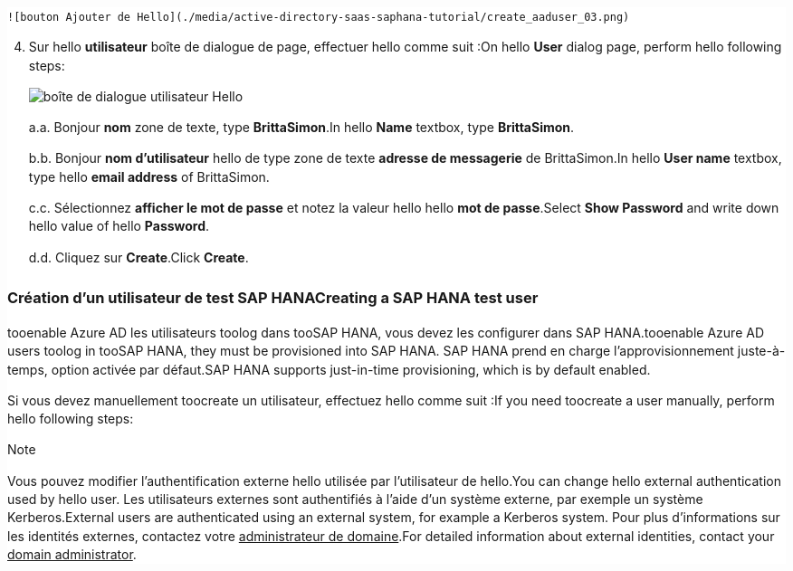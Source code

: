     ![bouton Ajouter de Hello](./media/active-directory-saas-saphana-tutorial/create_aaduser_03.png) 

4. <span data-ttu-id="71cc3-213">Sur hello **utilisateur** boîte de dialogue de page, effectuer hello comme suit :</span><span class="sxs-lookup"><span data-stu-id="71cc3-213">On hello **User** dialog page, perform hello following steps:</span></span>
 
    ![boîte de dialogue utilisateur Hello](./media/active-directory-saas-saphana-tutorial/create_aaduser_04.png) 

    <span data-ttu-id="71cc3-215">a.</span><span class="sxs-lookup"><span data-stu-id="71cc3-215">a.</span></span> <span data-ttu-id="71cc3-216">Bonjour **nom** zone de texte, type **BrittaSimon**.</span><span class="sxs-lookup"><span data-stu-id="71cc3-216">In hello **Name** textbox, type **BrittaSimon**.</span></span>

    <span data-ttu-id="71cc3-217">b.</span><span class="sxs-lookup"><span data-stu-id="71cc3-217">b.</span></span> <span data-ttu-id="71cc3-218">Bonjour **nom d’utilisateur** hello de type zone de texte **adresse de messagerie** de BrittaSimon.</span><span class="sxs-lookup"><span data-stu-id="71cc3-218">In hello **User name** textbox, type hello **email address** of BrittaSimon.</span></span>

    <span data-ttu-id="71cc3-219">c.</span><span class="sxs-lookup"><span data-stu-id="71cc3-219">c.</span></span> <span data-ttu-id="71cc3-220">Sélectionnez **afficher le mot de passe** et notez la valeur hello hello **mot de passe**.</span><span class="sxs-lookup"><span data-stu-id="71cc3-220">Select **Show Password** and write down hello value of hello **Password**.</span></span>

    <span data-ttu-id="71cc3-221">d.</span><span class="sxs-lookup"><span data-stu-id="71cc3-221">d.</span></span> <span data-ttu-id="71cc3-222">Cliquez sur **Create**.</span><span class="sxs-lookup"><span data-stu-id="71cc3-222">Click **Create**.</span></span>
 
### <a name="creating-a-sap-hana-test-user"></a><span data-ttu-id="71cc3-223">Création d’un utilisateur de test SAP HANA</span><span class="sxs-lookup"><span data-stu-id="71cc3-223">Creating a SAP HANA test user</span></span>

<span data-ttu-id="71cc3-224">tooenable Azure AD les utilisateurs toolog dans tooSAP HANA, vous devez les configurer dans SAP HANA.</span><span class="sxs-lookup"><span data-stu-id="71cc3-224">tooenable Azure AD users toolog in tooSAP HANA, they must be provisioned into SAP HANA.</span></span>
<span data-ttu-id="71cc3-225">SAP HANA prend en charge l’approvisionnement juste-à-temps, option activée par défaut.</span><span class="sxs-lookup"><span data-stu-id="71cc3-225">SAP HANA supports just-in-time provisioning, which is by default enabled.</span></span>

<span data-ttu-id="71cc3-226">Si vous devez manuellement toocreate un utilisateur, effectuez hello comme suit :</span><span class="sxs-lookup"><span data-stu-id="71cc3-226">If you need toocreate a user manually, perform hello following steps:</span></span>

>[!Note]
><span data-ttu-id="71cc3-227">Vous pouvez modifier l’authentification externe hello utilisée par l’utilisateur de hello.</span><span class="sxs-lookup"><span data-stu-id="71cc3-227">You can change hello external authentication used by hello user.</span></span>
<span data-ttu-id="71cc3-228">Les utilisateurs externes sont authentifiés à l’aide d’un système externe, par exemple un système Kerberos.</span><span class="sxs-lookup"><span data-stu-id="71cc3-228">External users are authenticated using an external system, for example a Kerberos system.</span></span> <span data-ttu-id="71cc3-229">Pour plus d’informations sur les identités externes, contactez votre [administrateur de domaine](https://cloudplatform.sap.com/contact.html).</span><span class="sxs-lookup"><span data-stu-id="71cc3-229">For detailed information about external identities, contact your [domain administrator](https://cloudplatform.sap.com/contact.html).</span></span>


[1]: ./media/active-directory-saas-saphana-tutorial/tutorial_general_01.png
[2]: ./media/active-directory-saas-saphana-tutorial/tutorial_general_02.png
[3]: ./media/active-directory-saas-saphana-tutorial/tutorial_general_03.png
[4]: ./media/active-directory-saas-saphana-tutorial/tutorial_general_04.png
[100]: ./media/active-directory-saas-saphana-tutorial/tutorial_general_100.png
[200]: ./media/active-directory-saas-saphana-tutorial/tutorial_general_200.png
[201]: ./media/active-directory-saas-saphana-tutorial/tutorial_general_201.png
[202]: ./media/active-directory-saas-saphana-tutorial/tutorial_general_202.png
[203]: ./media/active-directory-saas-saphana-tutorial/tutorial_general_203.png